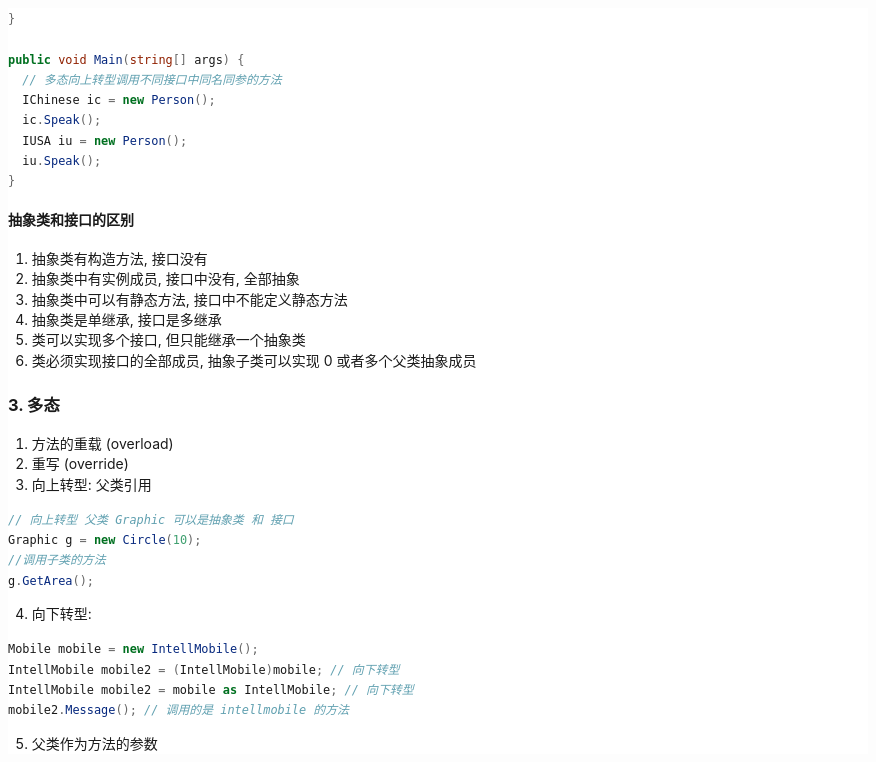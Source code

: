 ```c#
}

public void Main(string[] args) {
  // 多态向上转型调用不同接口中同名同参的方法
  IChinese ic = new Person();
  ic.Speak();
  IUSA iu = new Person();
  iu.Speak();
}
```

#### 抽象类和接口的区别

1. 抽象类有构造方法, 接口没有
2. 抽象类中有实例成员, 接口中没有, 全部抽象
3. 抽象类中可以有静态方法, 接口中不能定义静态方法
4. 抽象类是单继承, 接口是多继承
5. 类可以实现多个接口, 但只能继承一个抽象类
6. 类必须实现接口的全部成员, 抽象子类可以实现 0 或者多个父类抽象成员

### 3. 多态

1. 方法的重载 (overload)
2. 重写 (override)
3. 向上转型: 父类引用

```c#
// 向上转型 父类 Graphic 可以是抽象类 和 接口
Graphic g = new Circle(10);
//调用子类的方法
g.GetArea();
```

4. 向下转型: 

```c#
Mobile mobile = new IntellMobile();
IntellMobile mobile2 = (IntellMobile)mobile; // 向下转型
IntellMobile mobile2 = mobile as IntellMobile; // 向下转型 
mobile2.Message(); // 调用的是 intellmobile 的方法
```

5. 父类作为方法的参数